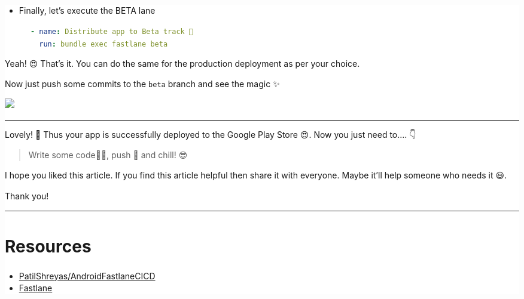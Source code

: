 * Finally, let’s execute the BETA lane

```yaml
      - name: Distribute app to Beta track 🚀
        run: bundle exec fastlane beta
```

Yeah! 😍 That’s it.  You can do the same for the production deployment as per your choice.

Now just push some commits to the `beta` branch and see the magic ✨

![](/assets/AndroidDeploy7.png)

---

Lovely! 🎉 Thus your app is successfully deployed to the Google Play Store 😍. Now you just need to…. 👇

> Write some code👨‍💻, push 🚀 and chill! 😎

I hope you liked this article. If you find this article helpful then share it with everyone. Maybe it’ll help someone who needs it 😃.

Thank you!

---

# Resources

- [PatilShreyas/AndroidFastlaneCICD](https://github.com/PatilShreyas/AndroidFastlaneCICD)
- [Fastlane](https://docs.fastlane.tools/)
